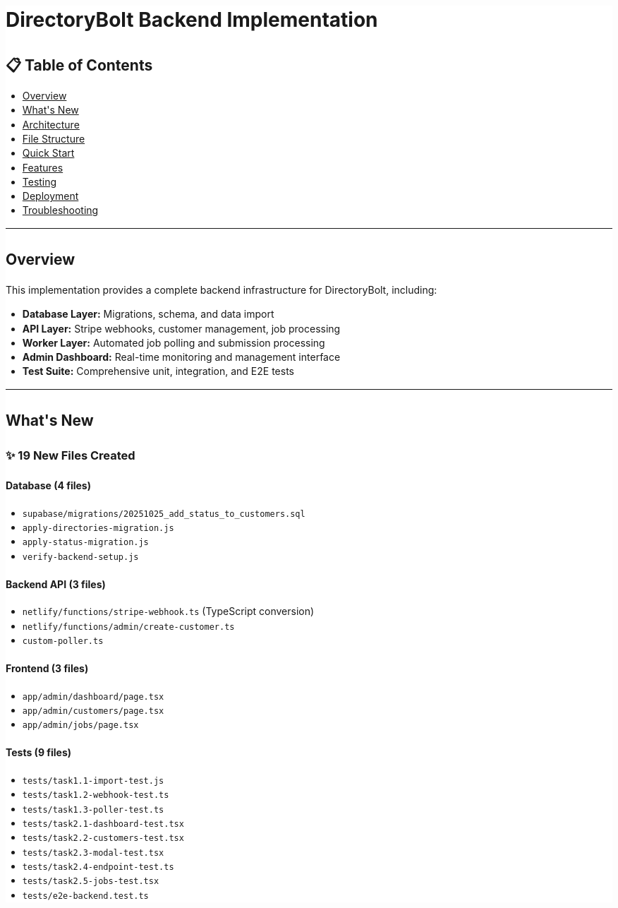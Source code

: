 # DirectoryBolt Backend Implementation

## 📋 Table of Contents

- [Overview](#overview)
- [What's New](#whats-new)
- [Architecture](#architecture)
- [File Structure](#file-structure)
- [Quick Start](#quick-start)
- [Features](#features)
- [Testing](#testing)
- [Deployment](#deployment)
- [Troubleshooting](#troubleshooting)

---

## Overview

This implementation provides a complete backend infrastructure for DirectoryBolt, including:

- **Database Layer:** Migrations, schema, and data import
- **API Layer:** Stripe webhooks, customer management, job processing
- **Worker Layer:** Automated job polling and submission processing
- **Admin Dashboard:** Real-time monitoring and management interface
- **Test Suite:** Comprehensive unit, integration, and E2E tests

---

## What's New

### ✨ 19 New Files Created

#### Database (4 files)
- `supabase/migrations/20251025_add_status_to_customers.sql`
- `apply-directories-migration.js`
- `apply-status-migration.js`
- `verify-backend-setup.js`

#### Backend API (3 files)
- `netlify/functions/stripe-webhook.ts` (TypeScript conversion)
- `netlify/functions/admin/create-customer.ts`
- `custom-poller.ts`

#### Frontend (3 files)
- `app/admin/dashboard/page.tsx`
- `app/admin/customers/page.tsx`
- `app/admin/jobs/page.tsx`

#### Tests (9 files)
- `tests/task1.1-import-test.js`
- `tests/task1.2-webhook-test.ts`
- `tests/task1.3-poller-test.ts`
- `tests/task2.1-dashboard-test.tsx`
- `tests/task2.2-customers-test.tsx`
- `tests/task2.3-modal-test.tsx`
- `tests/task2.4-endpoint-test.ts`
- `tests/task2.5-jobs-test.tsx`
- `tests/e2e-backend.test.ts`

